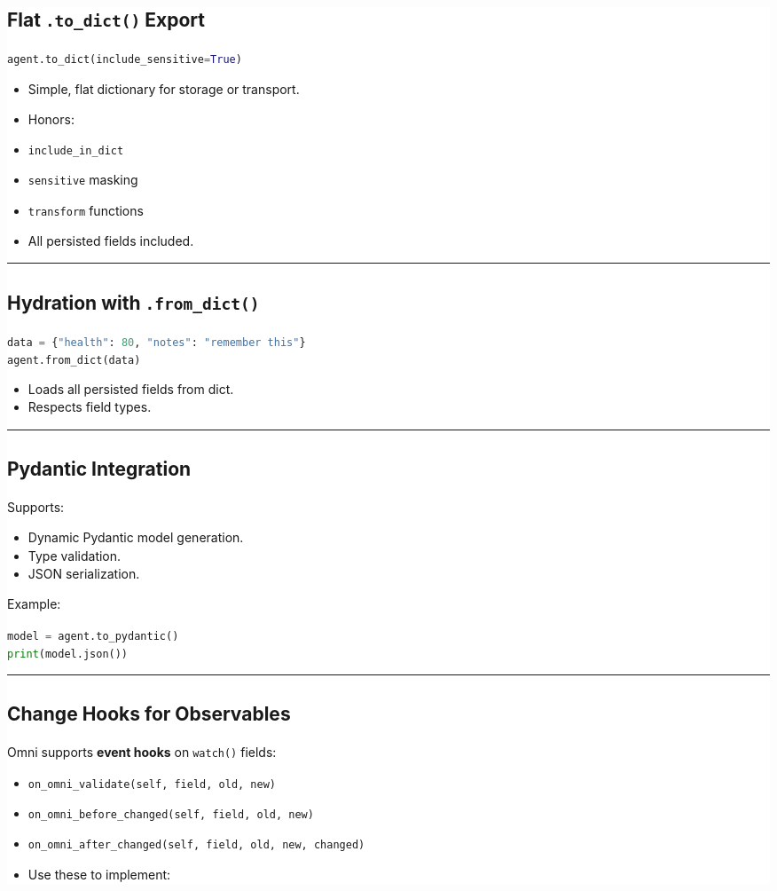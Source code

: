 
## Flat `.to_dict()` Export

```python
agent.to_dict(include_sensitive=True)
```

* Simple, flat dictionary for storage or transport.
* Honors:

* `include_in_dict`
* `sensitive` masking
* `transform` functions

* All persisted fields included.

---

## Hydration with `.from_dict()`

```python
data = {"health": 80, "notes": "remember this"}
agent.from_dict(data)
```

* Loads all persisted fields from dict.
* Respects field types.

---

## Pydantic Integration

Supports:

* Dynamic Pydantic model generation.
* Type validation.
* JSON serialization.

Example:

```python
model = agent.to_pydantic()
print(model.json())
```

---

## Change Hooks for Observables

Omni supports **event hooks** on `watch()` fields:

* `on_omni_validate(self, field, old, new)`
* `on_omni_before_changed(self, field, old, new)`
* `on_omni_after_changed(self, field, old, new, changed)`

* Use these to implement:
